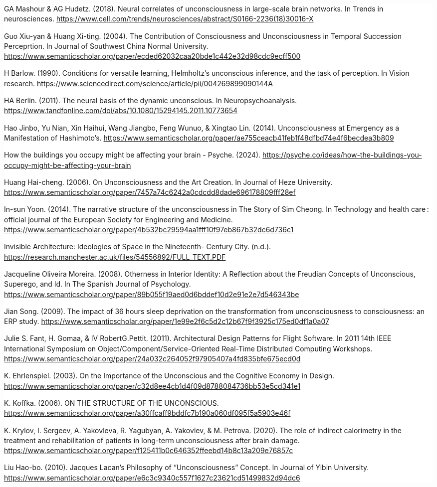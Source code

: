 GA Mashour & AG Hudetz. (2018). Neural correlates of unconsciousness in large-scale brain networks. In Trends in neurosciences. https://www.cell.com/trends/neurosciences/abstract/S0166-2236(18)30016-X

Guo Xiu-yan & Huang Xi-ting. (2004). The Contribution of Consciousness and Unconsciousness in Temporal Succession Perceprtion. In Journal of Southwest China Normal University. https://www.semanticscholar.org/paper/ecded62032caa20bde1c442e32d98cdc9ecff500

H Barlow. (1990). Conditions for versatile learning, Helmholtz’s unconscious inference, and the task of perception. In Vision research. https://www.sciencedirect.com/science/article/pii/004269899090144A

HA Berlin. (2011). The neural basis of the dynamic unconscious. In Neuropsychoanalysis. https://www.tandfonline.com/doi/abs/10.1080/15294145.2011.10773654

Hao Jinbo, Yu Nian, Xin Haihui, Wang Jiangbo, Feng Wunuo, & Xingtao Lin. (2014). Unconsciousness at Emergency as a Manifestation of Hashimoto’s. https://www.semanticscholar.org/paper/ae755ceacb41feb1f48dfbd74e4f6becdea3b809

How the buildings you occupy might be affecting your brain - Psyche. (2024). https://psyche.co/ideas/how-the-buildings-you-occupy-might-be-affecting-your-brain

Huang Hai-cheng. (2006). On Unconsciousness and the Art Creation. In Journal of Heze University. https://www.semanticscholar.org/paper/7457a74c6242a0cdcdd8dade696178809fff28ef

In-sun Yoon. (2014). The narrative structure of the unconsciousness in The Story of Sim Cheong. In Technology and health care : official journal of the European Society for Engineering and Medicine. https://www.semanticscholar.org/paper/4b532bc29594aa1fff10f97eb867b32dc6d736c1

Invisible Architecture: Ideologies of Space in the Nineteenth- Century City. (n.d.). https://research.manchester.ac.uk/files/54556892/FULL_TEXT.PDF

Jacqueline Oliveira Moreira. (2008). Otherness in Interior Identity: A Reflection about the Freudian Concepts of Unconscious, Superego, and Id. In The Spanish Journal of Psychology. https://www.semanticscholar.org/paper/89b055f19aed0d6bddef10d2e91e2e7d546343be

Jian Song. (2009). The impact of 36 hours sleep deprivation on the transformation from unconsciousness to consciousness: an ERP study. https://www.semanticscholar.org/paper/1e99e2f6c5d2c12b67f9f3925c175ed0df1a0a07

Julie S. Fant, H. Gomaa, & IV RobertG.Pettit. (2011). Architectural Design Patterns for Flight Software. In 2011 14th IEEE International Symposium on Object/Component/Service-Oriented Real-Time Distributed Computing Workshops. https://www.semanticscholar.org/paper/24a032c264052f97905407a4fd835bfe675ecd0d

K. Ehrlenspiel. (2003). On the Importance of the Unconscious and the Cognitive Economy in Design. https://www.semanticscholar.org/paper/c32d8ee4cb1d4f09d8788084736bb53e5cd341e1

K. Koffka. (2006). ON THE STRUCTURE OF THE UNCONSCIOUS. https://www.semanticscholar.org/paper/a30ffcaff9bddfc7b190a060df095f5a5903e46f

K. Krylov, I. Sergeev, A. Yakovleva, R. Yagubyan, A. Yakovlev, & M. Petrova. (2020). The role of indirect calorimetry in the treatment and rehabilitation of patients in long-term unconsciousness after brain damage. https://www.semanticscholar.org/paper/f125411b0c646352ffeebd14b8c13a209e76857c

Liu Hao-bo. (2010). Jacques Lacan’s Philosophy of “Unconsciousness” Concept. In Journal of Yibin University. https://www.semanticscholar.org/paper/e6c3c9340c557f1627c23621cd51499832d94dc6
